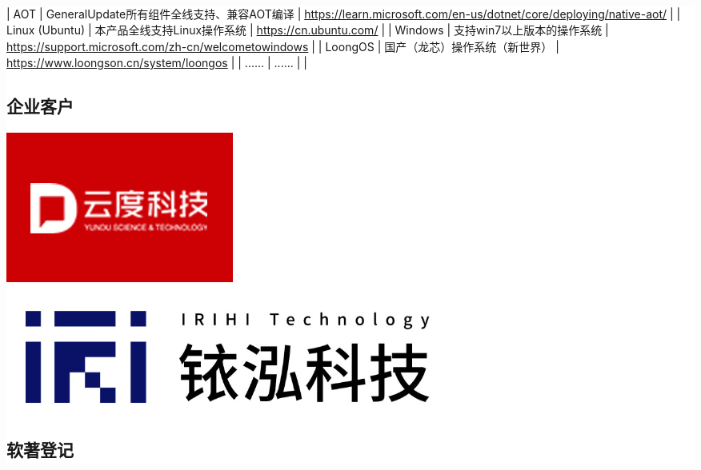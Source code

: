| AOT            | GeneralUpdate所有组件全线支持、兼容AOT编译          | https://learn.microsoft.com/en-us/dotnet/core/deploying/native-aot/ |
| Linux (Ubuntu) | 本产品全线支持Linux操作系统                         | https://cn.ubuntu.com/                                       |
| Windows        | 支持win7以上版本的操作系统                          | https://support.microsoft.com/zh-cn/welcometowindows         |
| LoongOS        | 国产（龙芯）操作系统（新世界）                      | https://www.loongson.cn/system/loongos                       |
| ......         | ......                                              |                                                              |



## 企业客户

![](imgs\corporateclient1.png)

![](imgs\corporateclient2.png)



## 软著登记
